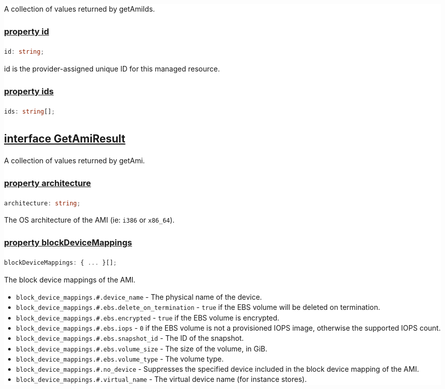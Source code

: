 A collection of values returned by getAmiIds.

<h3 class="pdoc-member-header">
<a class="pdoc-child-name" href="https://github.com/pulumi/pulumi-aws/blob/master/sdk/nodejs/getAmiIds.ts#L65">property id</a>
</h3>

```typescript
id: string;
```


id is the provider-assigned unique ID for this managed resource.

<h3 class="pdoc-member-header">
<a class="pdoc-child-name" href="https://github.com/pulumi/pulumi-aws/blob/master/sdk/nodejs/getAmiIds.ts#L61">property ids</a>
</h3>

```typescript
ids: string[];
```

<h2 class="pdoc-module-header" id="GetAmiResult">
<a class="pdoc-member-name" href="https://github.com/pulumi/pulumi-aws/blob/master/sdk/nodejs/getAmi.ts#L64">interface GetAmiResult</a>
</h2>

A collection of values returned by getAmi.

<h3 class="pdoc-member-header">
<a class="pdoc-child-name" href="https://github.com/pulumi/pulumi-aws/blob/master/sdk/nodejs/getAmi.ts#L68">property architecture</a>
</h3>

```typescript
architecture: string;
```


The OS architecture of the AMI (ie: `i386` or `x86_64`).

<h3 class="pdoc-member-header">
<a class="pdoc-child-name" href="https://github.com/pulumi/pulumi-aws/blob/master/sdk/nodejs/getAmi.ts#L86">property blockDeviceMappings</a>
</h3>

```typescript
blockDeviceMappings: { ... }[];
```


The block device mappings of the AMI.
* `block_device_mappings.#.device_name` - The physical name of the device.
* `block_device_mappings.#.ebs.delete_on_termination` - `true` if the EBS volume
will be deleted on termination.
* `block_device_mappings.#.ebs.encrypted` - `true` if the EBS volume
is encrypted.
* `block_device_mappings.#.ebs.iops` - `0` if the EBS volume is
not a provisioned IOPS image, otherwise the supported IOPS count.
* `block_device_mappings.#.ebs.snapshot_id` - The ID of the snapshot.
* `block_device_mappings.#.ebs.volume_size` - The size of the volume, in GiB.
* `block_device_mappings.#.ebs.volume_type` - The volume type.
* `block_device_mappings.#.no_device` - Suppresses the specified device
included in the block device mapping of the AMI.
* `block_device_mappings.#.virtual_name` - The virtual device name (for
instance stores).
